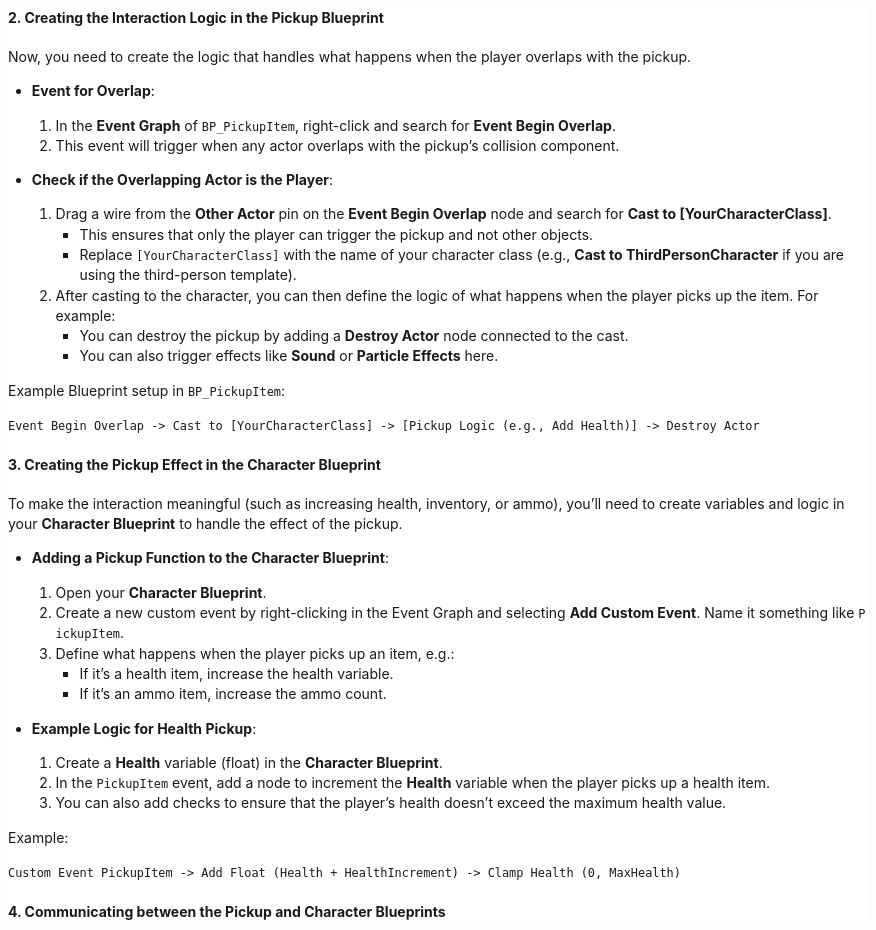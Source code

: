 #### 2. **Creating the Interaction Logic in the Pickup Blueprint**

Now, you need to create the logic that handles what happens when the player overlaps with the pickup.

- **Event for Overlap**:
  1. In the **Event Graph** of `BP_PickupItem`, right-click and search for **Event Begin Overlap**.
  2. This event will trigger when any actor overlaps with the pickup’s collision component.

- **Check if the Overlapping Actor is the Player**:
  1. Drag a wire from the **Other Actor** pin on the **Event Begin Overlap** node and search for **Cast to [YourCharacterClass]**.
     - This ensures that only the player can trigger the pickup and not other objects.
     - Replace `[YourCharacterClass]` with the name of your character class (e.g., **Cast to ThirdPersonCharacter** if you are using the third-person template).
  2. After casting to the character, you can then define the logic of what happens when the player picks up the item. For example:
     - You can destroy the pickup by adding a **Destroy Actor** node connected to the cast.
     - You can also trigger effects like **Sound** or **Particle Effects** here.

Example Blueprint setup in `BP_PickupItem`:
```plaintext
Event Begin Overlap -> Cast to [YourCharacterClass] -> [Pickup Logic (e.g., Add Health)] -> Destroy Actor
```

#### 3. **Creating the Pickup Effect in the Character Blueprint**

To make the interaction meaningful (such as increasing health, inventory, or ammo), you’ll need to create variables and logic in your **Character Blueprint** to handle the effect of the pickup.

- **Adding a Pickup Function to the Character Blueprint**:
  1. Open your **Character Blueprint**.
  2. Create a new custom event by right-clicking in the Event Graph and selecting **Add Custom Event**. Name it something like `PickupItem`.
  3. Define what happens when the player picks up an item, e.g.:
     - If it’s a health item, increase the health variable.
     - If it’s an ammo item, increase the ammo count.

- **Example Logic for Health Pickup**:
  1. Create a **Health** variable (float) in the **Character Blueprint**.
  2. In the `PickupItem` event, add a node to increment the **Health** variable when the player picks up a health item.
  3. You can also add checks to ensure that the player’s health doesn’t exceed the maximum health value.

Example:
```plaintext
Custom Event PickupItem -> Add Float (Health + HealthIncrement) -> Clamp Health (0, MaxHealth)
```

#### 4. **Communicating between the Pickup and Character Blueprints**
